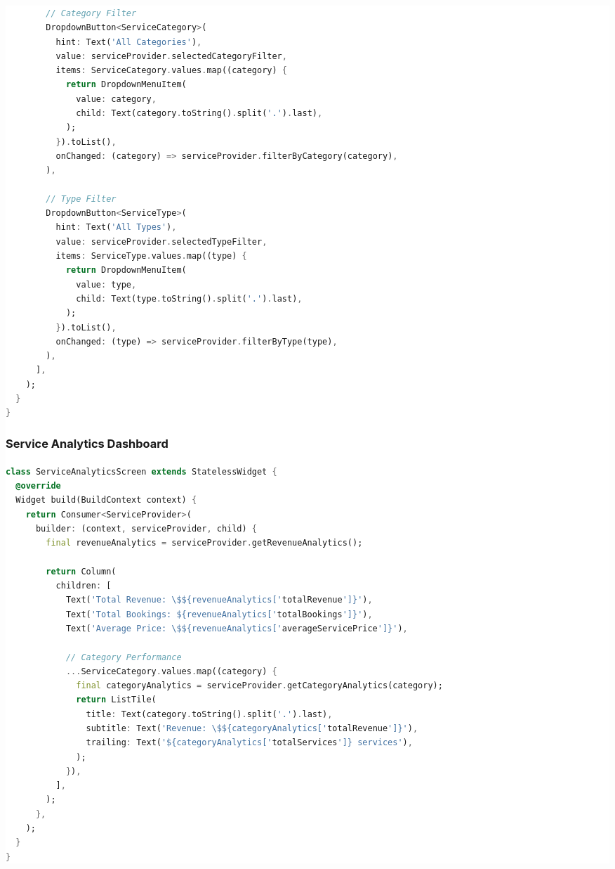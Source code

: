 ```dart
        // Category Filter
        DropdownButton<ServiceCategory>(
          hint: Text('All Categories'),
          value: serviceProvider.selectedCategoryFilter,
          items: ServiceCategory.values.map((category) {
            return DropdownMenuItem(
              value: category,
              child: Text(category.toString().split('.').last),
            );
          }).toList(),
          onChanged: (category) => serviceProvider.filterByCategory(category),
        ),

        // Type Filter
        DropdownButton<ServiceType>(
          hint: Text('All Types'),
          value: serviceProvider.selectedTypeFilter,
          items: ServiceType.values.map((type) {
            return DropdownMenuItem(
              value: type,
              child: Text(type.toString().split('.').last),
            );
          }).toList(),
          onChanged: (type) => serviceProvider.filterByType(type),
        ),
      ],
    );
  }
}
```

### Service Analytics Dashboard
```dart
class ServiceAnalyticsScreen extends StatelessWidget {
  @override
  Widget build(BuildContext context) {
    return Consumer<ServiceProvider>(
      builder: (context, serviceProvider, child) {
        final revenueAnalytics = serviceProvider.getRevenueAnalytics();

        return Column(
          children: [
            Text('Total Revenue: \$${revenueAnalytics['totalRevenue']}'),
            Text('Total Bookings: ${revenueAnalytics['totalBookings']}'),
            Text('Average Price: \$${revenueAnalytics['averageServicePrice']}'),

            // Category Performance
            ...ServiceCategory.values.map((category) {
              final categoryAnalytics = serviceProvider.getCategoryAnalytics(category);
              return ListTile(
                title: Text(category.toString().split('.').last),
                subtitle: Text('Revenue: \$${categoryAnalytics['totalRevenue']}'),
                trailing: Text('${categoryAnalytics['totalServices']} services'),
              );
            }),
          ],
        );
      },
    );
  }
}
```
